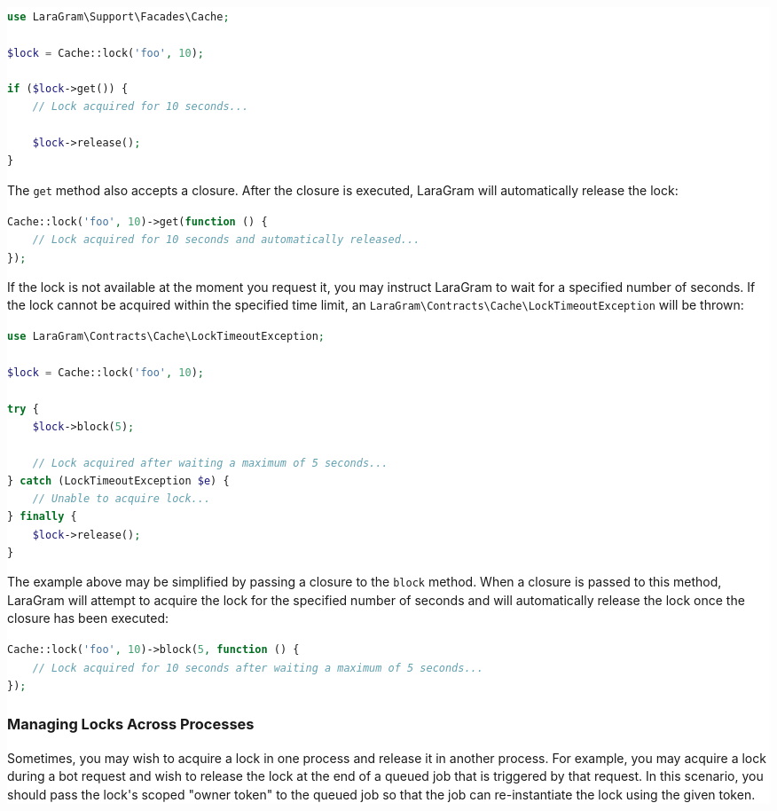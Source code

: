 ```php
use LaraGram\Support\Facades\Cache;

$lock = Cache::lock('foo', 10);

if ($lock->get()) {
    // Lock acquired for 10 seconds...

    $lock->release();
}
```

The `get` method also accepts a closure. After the closure is executed, LaraGram will automatically release the lock:

```php
Cache::lock('foo', 10)->get(function () {
    // Lock acquired for 10 seconds and automatically released...
});
```

If the lock is not available at the moment you request it, you may instruct LaraGram to wait for a specified number of seconds. If the lock cannot be acquired within the specified time limit, an `LaraGram\Contracts\Cache\LockTimeoutException` will be thrown:

```php
use LaraGram\Contracts\Cache\LockTimeoutException;

$lock = Cache::lock('foo', 10);

try {
    $lock->block(5);

    // Lock acquired after waiting a maximum of 5 seconds...
} catch (LockTimeoutException $e) {
    // Unable to acquire lock...
} finally {
    $lock->release();
}
```

The example above may be simplified by passing a closure to the `block` method. When a closure is passed to this method, LaraGram will attempt to acquire the lock for the specified number of seconds and will automatically release the lock once the closure has been executed:

```php
Cache::lock('foo', 10)->block(5, function () {
    // Lock acquired for 10 seconds after waiting a maximum of 5 seconds...
});
```

<a name="managing-locks-across-processes"></a>
### Managing Locks Across Processes

Sometimes, you may wish to acquire a lock in one process and release it in another process. For example, you may acquire a lock during a bot request and wish to release the lock at the end of a queued job that is triggered by that request. In this scenario, you should pass the lock's scoped "owner token" to the queued job so that the job can re-instantiate the lock using the given token.
